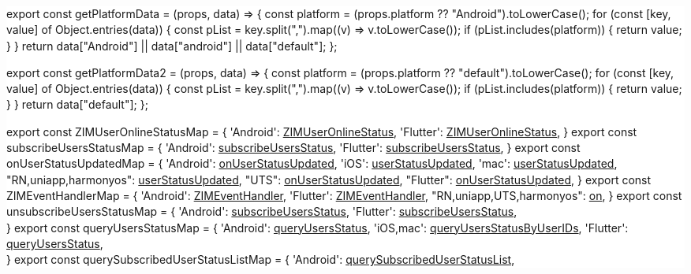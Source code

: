 export const getPlatformData = (props, data) => {
    const platform = (props.platform ?? "Android").toLowerCase();
    for (const [key, value] of Object.entries(data)) {
        const pList = key.split(",").map((v) => v.toLowerCase());
        if (pList.includes(platform)) {
            return value;
        }
    }
    return data["Android"] || data["android"] || data["default"];
};

export const getPlatformData2 = (props, data) => {
    const platform = (props.platform ?? "default").toLowerCase();
    for (const [key, value] of Object.entries(data)) {
        const pList = key.split(",").map((v) => v.toLowerCase());
        if (pList.includes(platform)) {
            return value;
        }
    }
    return data["default"];
};

export const ZIMUserOnlineStatusMap = {
  'Android': <a href="@-ZIMUserOnlineStatus" target='_blank'>ZIMUserOnlineStatus</a>,
  'Flutter': <a href="https://pub.dev/documentation/zego_zim/latest/zego_zim/ZIMUserOnlineStatus.html" target='_blank'>ZIMUserOnlineStatus</a>,
}
export const subscribeUsersStatusMap = {
  'Android': <a href="@subscribeUsersStatus" target='_blank'>subscribeUsersStatus</a>,
  'Flutter': <a href="https://pub.dev/documentation/zego_zim/latest/zego_zim/ZIM/subscribeUsersStatus.html" target='_blank'>subscribeUsersStatus</a>,
}
export const onUserStatusUpdatedMap = {
  'Android': <a href="@onUserStatusUpdated" target='_blank'>onUserStatusUpdated</a>,
  'iOS': <a href="https://doc-zh.zego.im/article/api?doc=zim_API~objective-c_ios~protocol~ZIMEventHandler#zim-user-status-updated" target='_blank'>userStatusUpdated</a>,
  'mac': <a href="https://doc-zh.zego.im/article/api?doc=zim_API~objective-c_macos~protocol~ZIMEventHandler#zim-user-status-updated" target='_blank'>userStatusUpdated</a>,
  "RN,uniapp,harmonyos": <a href="https://doc-zh.zego.im/">userStatusUpdated</a>,
  "UTS": <a href="https://doc-zh.zego.im/">onUserStatusUpdated</a>,
  "Flutter": <a href="https://pub.dev/documentation/zego_zim/latest/zego_zim/ZIMEventHandler/onUserStatusUpdated.html" target='_blank'>onUserStatusUpdated</a>,
}
export const ZIMEventHandlerMap = {
  'Android': <a href="@-ZIMEventHandler" target='_blank'>ZIMEventHandler</a>,
  'Flutter': <a href="https://pub.dev/documentation/zego_zim/latest/zego_zim/ZIMEventHandler-class.html" target='_blank'>ZIMEventHandler</a>,
  "RN,uniapp,UTS,harmonyos": <a href="https://doc-zh.zego.im/">on</a>, 
}
export const unsubscribeUsersStatusMap = {
  'Android': <a href="@unsubscribeUsersStatus" target='_blank'>subscribeUsersStatus</a>,
  'Flutter': <a href="https://pub.dev/documentation/zego_zim/latest/zego_zim/ZIM/subscribeUsersStatus.html" target='_blank'>subscribeUsersStatus</a>,  
}
export const queryUsersStatusMap = {
  'Android': <a href="@queryUsersStatus" target='_blank'>queryUsersStatus</a>,
  'iOS,mac': <a href="@queryUsersStatusByUserIDs" target='_blank'>queryUsersStatusByUserIDs</a>,
  'Flutter': <a href="https://pub.dev/documentation/zego_zim/latest/zego_zim/ZIM/queryUsersStatus.html" target='_blank'>queryUsersStatus</a>,  
}
export const querySubscribedUserStatusListMap = {
  'Android': <a href="@querySubscribedUserStatusList" target='_blank'>querySubscribedUserStatusList</a>,
